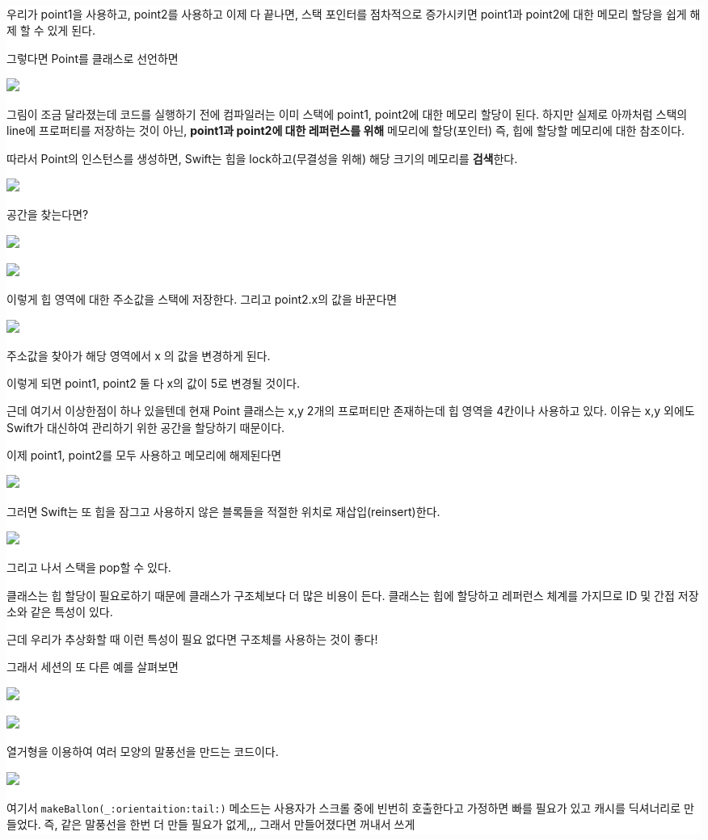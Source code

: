 우리가 point1을 사용하고, point2를 사용하고 이제 다 끝나면, 스택 포인터를 점차적으로 증가시키면 point1과 point2에 대한 메모리 할당을 쉽게 해제 할 수 있게 된다.

그렇다면 Point를 클래스로 선언하면 

![](Pasted%20image%2020240423004327.png)

그림이 조금 달라졌는데 코드를 실행하기 전에 컴파일러는 이미 스택에 point1, point2에 대한 메모리 할당이 된다. 하지만 실제로 아까처럼 스택의 line에 프로퍼티를 저장하는 것이 아닌, **point1과 point2에 대한 레퍼런스를 위해** 메모리에 할당(포인터) 즉, 힙에 할당할 메모리에 대한 참조이다.

따라서 Point의 인스턴스를 생성하면, Swift는 힙을 lock하고(무결성을 위해) 해당 크기의 메모리를 **검색**한다.

![](Pasted%20image%2020240423004525.png)

공간을 찾는다면?

![](Pasted%20image%2020240423004549.png)

![](Pasted%20image%2020240423004600.png)

이렇게 힙 영역에 대한 주소값을 스택에 저장한다. 그리고 point2.x의 값을 바꾼다면

![](Pasted%20image%2020240423004633.png)

주소값을 찾아가 해당 영역에서 x 의 값을 변경하게 된다.

이렇게 되면 point1, point2 둘 다 x의 값이 5로 변경될 것이다.

근데 여기서 이상한점이 하나 있을텐데 현재 Point 클래스는 x,y 2개의 프로퍼티만 존재하는데 힙 영역을 4칸이나 사용하고 있다. 이유는 x,y 외에도 Swift가 대신하여 관리하기 위한 공간을 할당하기 때문이다.

이제 point1, point2를 모두 사용하고 메모리에 해제된다면 

![](Pasted%20image%2020240423004825.png)

그러면 Swift는 또 힙을 잠그고 사용하지 않은 블록들을 적절한 위치로 재삽입(reinsert)한다.

![](Pasted%20image%2020240423004851.png)

그리고 나서 스택을 pop할 수 있다.

클래스는 힙 할당이 필요로하기 때문에 클래스가 구조체보다 더 많은 비용이 든다. 클래스는 힙에 할당하고 레퍼런스 체계를 가지므로 ID 및 간접 저장소와 같은 특성이 있다.

근데 우리가 추상화할 때 이런 특성이 필요 없다면 구조체를 사용하는 것이 좋다!

그래서 세션의 또 다른 예를 살펴보면

![](Pasted%20image%2020240423005042.png)

![](Pasted%20image%2020240423005050.png)

열거형을 이용하여 여러 모양의 말풍선을 만드는 코드이다.

![](Pasted%20image%2020240423005111.png)

여기서 `makeBallon(_:orientaition:tail:)` 메소드는 사용자가 스크롤 중에 빈번히 호출한다고 가정하면 빠를 필요가 있고 캐시를 딕셔너리로 만들었다. 즉, 같은 말풍선을 한번 더 만들 필요가 없게,,, 그래서 만들어졌다면 꺼내서 쓰게
